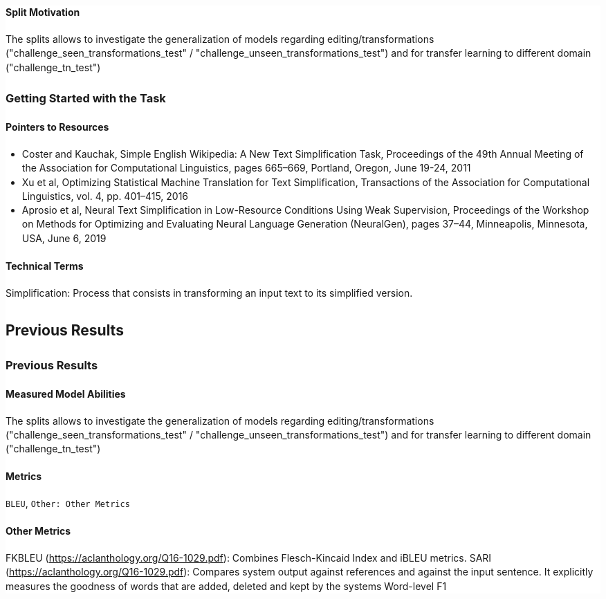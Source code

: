



#### Split Motivation



The splits allows to investigate the generalization of models regarding editing/transformations ("challenge_seen_transformations_test" / "challenge_unseen_transformations_test") and for transfer learning to different domain ("challenge_tn_test")


### Getting Started with the Task

#### Pointers to Resources



- Coster and Kauchak, Simple English Wikipedia: A New Text Simplification Task, Proceedings of the 49th Annual Meeting of the Association for Computational Linguistics, pages 665–669, Portland, Oregon, June 19-24, 2011
- Xu et al, Optimizing Statistical Machine Translation for Text Simplification, Transactions of the Association for Computational Linguistics, vol. 4, pp. 401–415, 2016
- Aprosio et al, Neural Text Simplification in Low-Resource Conditions Using Weak Supervision, Proceedings of the Workshop on Methods for Optimizing and Evaluating Neural Language Generation (NeuralGen), pages 37–44, Minneapolis, Minnesota, USA, June 6, 2019


#### Technical Terms



Simplification: Process that consists in transforming an input text to its simplified version.




## Previous Results

### Previous Results

#### Measured Model Abilities



The splits allows to investigate the generalization of models regarding editing/transformations ("challenge_seen_transformations_test" / "challenge_unseen_transformations_test") and for transfer learning to different domain ("challenge_tn_test")

#### Metrics



`BLEU`, `Other: Other Metrics`

#### Other Metrics



FKBLEU (https://aclanthology.org/Q16-1029.pdf): Combines Flesch-Kincaid Index and iBLEU metrics.
SARI (https://aclanthology.org/Q16-1029.pdf): Compares system output against references and against the input sentence. It explicitly measures the goodness of words that are added, deleted and kept by the systems 
Word-level F1
